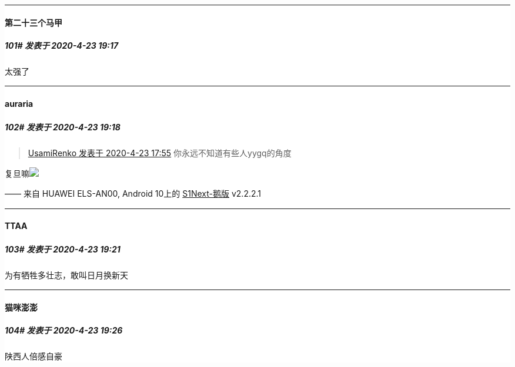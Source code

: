



*****

####  第二十三个马甲  
##### 101#       发表于 2020-4-23 19:17




太强了







*****

####  auraria  
##### 102#       发表于 2020-4-23 19:18



<blockquote><a href="httphttps://bbs.saraba1st.com/2b/forum.php?mod=redirect&amp;goto=findpost&amp;pid=47178459&amp;ptid=1926093" target="_blank">UsamiRenko 发表于 2020-4-23 17:55</a>
你永远不知道有些人yygq的角度</blockquote>
复旦嘛<img src="https://static.saraba1st.com/image/smiley/face2017/065.png" referrerpolicy="no-referrer">

—— 来自 HUAWEI ELS-AN00, Android 10上的 [S1Next-鹅版](https://github.com/ykrank/S1-Next/releases) v2.2.2.1







*****

####  TTAA  
##### 103#       发表于 2020-4-23 19:21




为有牺牲多壮志，敢叫日月换新天







*****

####  猫咪澎澎  
##### 104#       发表于 2020-4-23 19:26




陕西人倍感自豪

